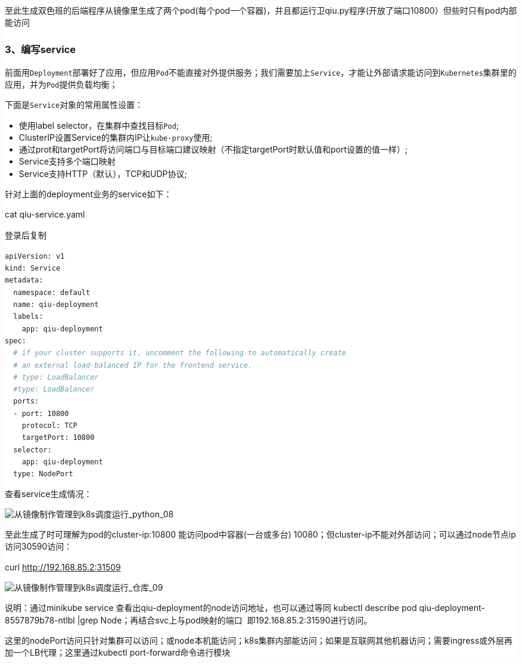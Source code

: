 至此生成双色班的后端程序从镜像里生成了两个pod(每个pod一个容器)，并且都运行卫qiu.py程序(开放了端口10800）但些时只有pod内部能访问

### 3、编写service

前面用`Deployment`部署好了应用，但应用`Pod`不能直接对外提供服务；我们需要加上`Service`，才能让外部请求能访问到`Kubernetes`集群里的应用，并为`Pod`提供负载均衡；

下面是`Service`对象的常用属性设置：

* 使用label selector，在集群中查找目标`Pod`;
* ClusterIP设置Service的集群内IP让`kube-proxy`使用;
* 通过prot和targetPort将访问端口与目标端口建议映射（不指定targetPort时默认值和port设置的值一样）;
* Service支持多个端口映射
* Service支持HTTP（默认），TCP和UDP协议;

针对上面的deployment业务的service如下：

cat qiu\-service.yaml

登录后复制  
```bash
apiVersion: v1
kind: Service
metadata:
  namespace: default
  name: qiu-deployment
  labels:
    app: qiu-deployment
spec:
  # if your cluster supports it, uncomment the following to automatically create
  # an external load-balanced IP for the frontend service.
  # type: LoadBalancer
  #type: LoadBalancer
  ports:
  - port: 10800
    protocol: TCP
    targetPort: 10800
  selector:
    app: qiu-deployment
  type: NodePort
```
查看service生成情况：

![从镜像制作管理到k8s调度运行_python_08](https://s2.51cto.com/images/202310/b12702049e260d28f804190fa95e7a09decaec.png?x-oss-process=image/watermark,size_14,text_QDUxQ1RP5Y2a5a6i,color_FFFFFF,t_30,g_se,x_10,y_10,shadow_20,type_ZmFuZ3poZW5naGVpdGk=,x-oss-process=image/resize,m_fixed,w_1184/format,webp)

至此生成了时可理解为pod的cluster\-ip:10800 能访问pod中容器(一台或多台) 10080；但cluster\-ip不能对外部访问；可以通过node节点ip访问30590访问：

curl [http://192\.168\.85\.2:31509](http://192.168.85.2:31509)

![从镜像制作管理到k8s调度运行_仓库_09](https://s2.51cto.com/images/202310/f4eaf7706bf7814aebf284d1efe10e39641812.png?x-oss-process=image/watermark,size_14,text_QDUxQ1RP5Y2a5a6i,color_FFFFFF,t_30,g_se,x_10,y_10,shadow_20,type_ZmFuZ3poZW5naGVpdGk=,x-oss-process=image/resize,m_fixed,w_1184/format,webp)

说明：通过minikube service 查看出qiu\-deployment的node访问地址，也可以通过等同 kubectl describe pod qiu\-deployment\-8557879b78\-ntlbl \|grep Node；再结合svc上与pod映射的端口  即192\.168\.85\.2:31590进行访问。

这里的nodePort访问只针对集群可以访问；或node本机能访问；k8s集群内部能访问；如果是互联网其他机器访问；需要ingress或外层再加一个LB代理；这里通过kubectl port\-forward命令进行模块

